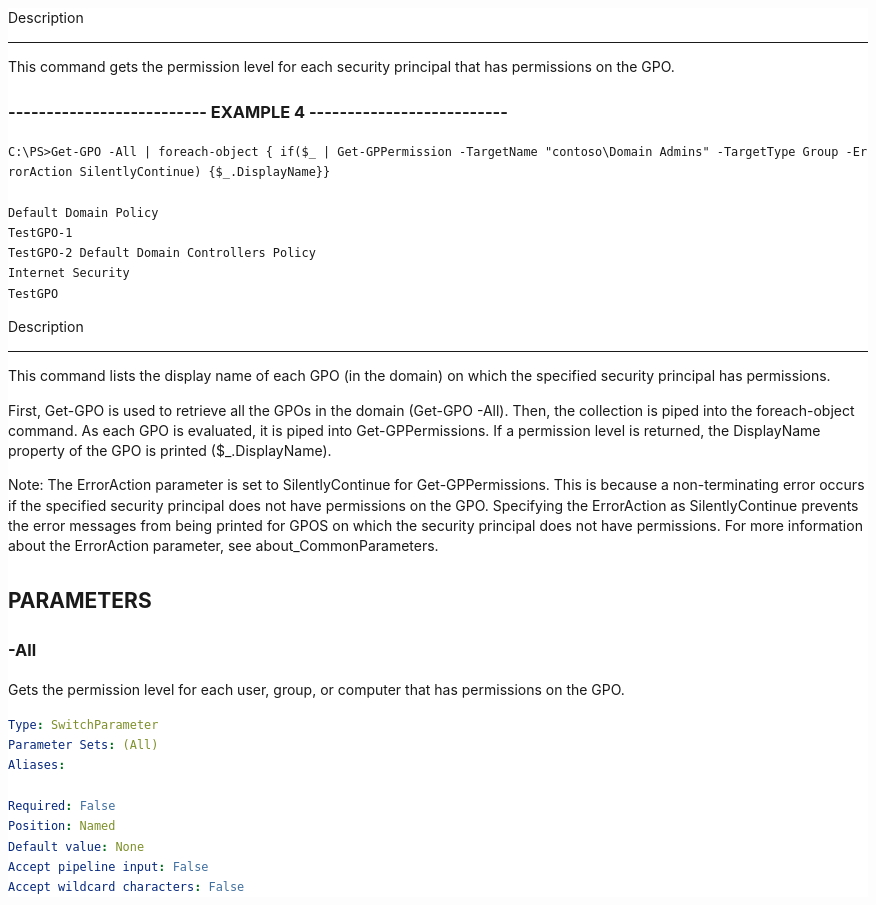 Description

-----------

This command gets the permission level for each security principal that has permissions on the GPO.

### -------------------------- EXAMPLE 4 --------------------------
```
C:\PS>Get-GPO -All | foreach-object { if($_ | Get-GPPermission -TargetName "contoso\Domain Admins" -TargetType Group -ErrorAction SilentlyContinue) {$_.DisplayName}} 

Default Domain Policy 
TestGPO-1 
TestGPO-2 Default Domain Controllers Policy 
Internet Security 
TestGPO
```

Description

-----------

This command lists the display name of each GPO (in the domain) on which the specified security principal has permissions.

First, Get-GPO is used to retrieve all the GPOs in the domain (Get-GPO -All).
Then, the collection is piped into the foreach-object command.
As each GPO is evaluated, it is piped into Get-GPPermissions.
If a permission level is returned, the DisplayName property of the GPO is printed ($_.DisplayName).

Note: The ErrorAction parameter is set to SilentlyContinue for Get-GPPermissions.
This is because a non-terminating error occurs if the specified security principal does not have permissions on the GPO.
Specifying the ErrorAction as SilentlyContinue prevents the error messages from being printed for GPOS on which the security principal does not have permissions.
For more information about the ErrorAction parameter, see about_CommonParameters.

## PARAMETERS

### -All
Gets the permission level for each user, group, or computer that has permissions on the GPO.

```yaml
Type: SwitchParameter
Parameter Sets: (All)
Aliases: 

Required: False
Position: Named
Default value: None
Accept pipeline input: False
Accept wildcard characters: False
```
